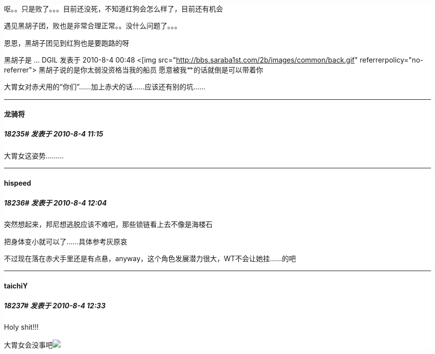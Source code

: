 呕。。只是败了。。。目前还没死，不知道红狗会怎么样了，目前还有机会

遇见黑胡子团，败也是非常合理正常。。没什么问题了。。。

恩恩，黑胡子团见到红狗也是要跑路的呀


黑胡子是 ...
DGIL 发表于 2010-8-4 00:48 <[img src="http://bbs.saraba1st.com/2b/images/common/back.gif" referrerpolicy="no-referrer"></blockquote>
黑胡子说的是你太弱没资格当我的船员 愿意被我艹的话就倒是可以带着你


大胃女对赤犬用的“你们”……加上赤犬的话……应该还有别的坑……







-----

####  龙骑将  
##### 18235#       发表于 2010-8-4 11:15




大胃女这姿势.........







-----

####  hispeed  
##### 18236#       发表于 2010-8-4 12:04




突然想起来，邦尼想逃脱应该不难吧，那些锁链看上去不像是海楼石

把身体变小就可以了……具体参考灰原哀

不过现在落在赤犬手里还是有点悬，anyway，这个角色发展潜力很大，WT不会让她挂……的吧







-----

####  taichiY  
##### 18237#       发表于 2010-8-4 12:33




Holy shit!!!


大胃女会没事吧<img src="https://static.saraba1st.com/image/smiley/face/149.gif" referrerpolicy="no-referrer">
